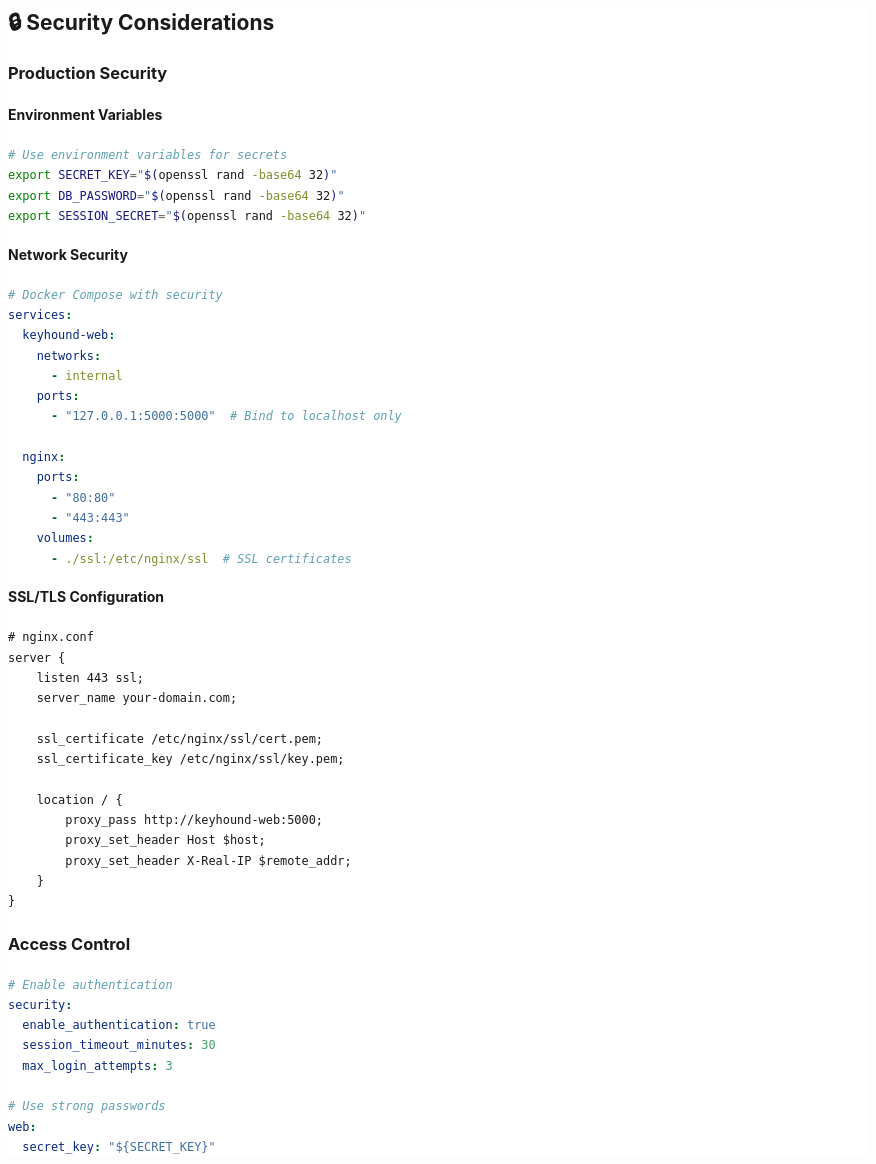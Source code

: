 
## 🔒 **Security Considerations**

### **Production Security**

#### **Environment Variables**
```bash
# Use environment variables for secrets
export SECRET_KEY="$(openssl rand -base64 32)"
export DB_PASSWORD="$(openssl rand -base64 32)"
export SESSION_SECRET="$(openssl rand -base64 32)"
```

#### **Network Security**
```yaml
# Docker Compose with security
services:
  keyhound-web:
    networks:
      - internal
    ports:
      - "127.0.0.1:5000:5000"  # Bind to localhost only

  nginx:
    ports:
      - "80:80"
      - "443:443"
    volumes:
      - ./ssl:/etc/nginx/ssl  # SSL certificates
```

#### **SSL/TLS Configuration**
```nginx
# nginx.conf
server {
    listen 443 ssl;
    server_name your-domain.com;
    
    ssl_certificate /etc/nginx/ssl/cert.pem;
    ssl_certificate_key /etc/nginx/ssl/key.pem;
    
    location / {
        proxy_pass http://keyhound-web:5000;
        proxy_set_header Host $host;
        proxy_set_header X-Real-IP $remote_addr;
    }
}
```

### **Access Control**
```yaml
# Enable authentication
security:
  enable_authentication: true
  session_timeout_minutes: 30
  max_login_attempts: 3

# Use strong passwords
web:
  secret_key: "${SECRET_KEY}"
```
